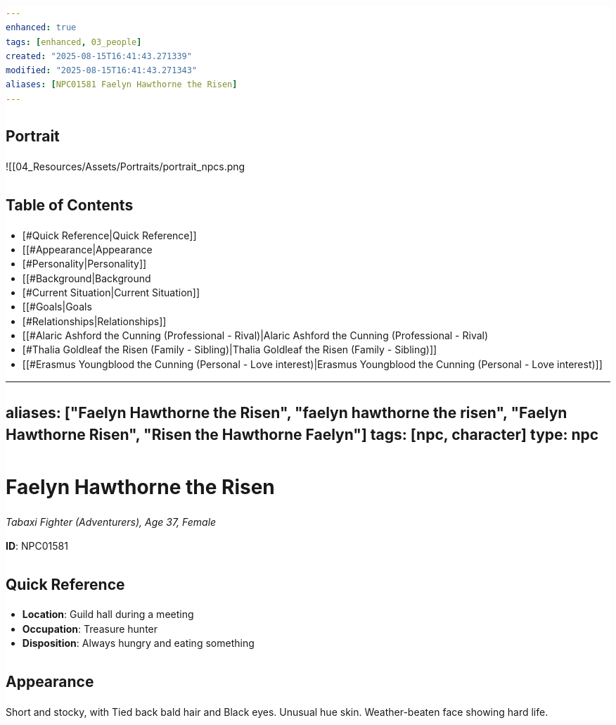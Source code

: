```yaml
---
enhanced: true
tags: [enhanced, 03_people]
created: "2025-08-15T16:41:43.271339"
modified: "2025-08-15T16:41:43.271343"
aliases: [NPC01581 Faelyn Hawthorne the Risen]
---
```


## Portrait
![[04_Resources/Assets/Portraits/portrait_npcs.png

## Table of Contents
- [#Quick Reference|Quick Reference]]
- [[#Appearance|Appearance
- [#Personality|Personality]]
- [[#Background|Background
- [#Current Situation|Current Situation]]
- [[#Goals|Goals
- [#Relationships|Relationships]]
- [[#Alaric Ashford the Cunning (Professional - Rival)|Alaric Ashford the Cunning (Professional - Rival)
- [#Thalia Goldleaf the Risen (Family - Sibling)|Thalia Goldleaf the Risen (Family - Sibling)]]
- [[#Erasmus Youngblood the Cunning (Personal - Love interest)|Erasmus Youngblood the Cunning (Personal - Love interest)]]

---
aliases: ["Faelyn Hawthorne the Risen", "faelyn hawthorne the risen", "Faelyn Hawthorne Risen", "Risen the Hawthorne Faelyn"]
tags: [npc, character]
type: npc
---

# Faelyn Hawthorne the Risen

*Tabaxi Fighter (Adventurers), Age 37, Female*

**ID**: NPC01581

## Quick Reference
- **Location**: Guild hall during a meeting
- **Occupation**: Treasure hunter
- **Disposition**: Always hungry and eating something

## Appearance
Short and stocky, with Tied back bald hair and Black eyes. Unusual hue skin. Weather-beaten face showing hard life.
